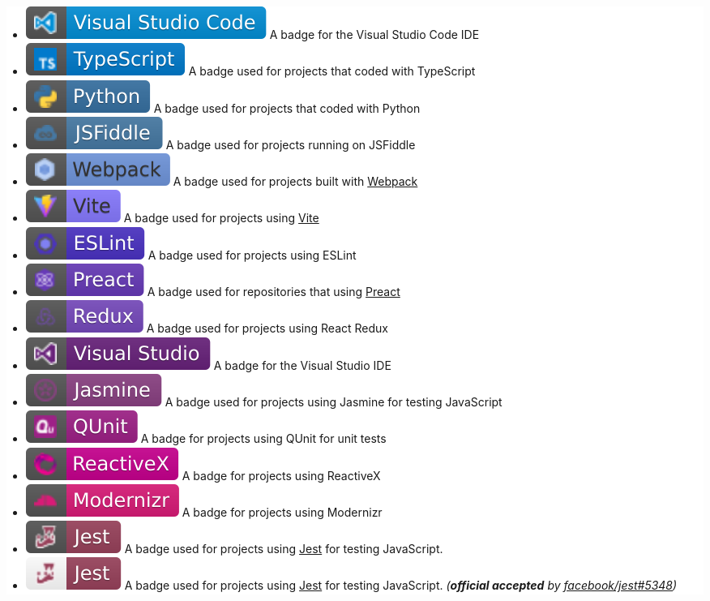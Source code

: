 - [![visual_studio_code](./src/visual_studio_code_dfc.svg)](https://badges.aleen42.com/src/visual_studio_code_dfc.svg) A badge for the Visual Studio Code IDE
- [![typescript](./src/typescript_dfc.svg)](https://badges.aleen42.com/src/typescript_dfc.svg) A badge used for projects that coded with TypeScript
- [![python](./src/python_dfc.svg)](https://badges.aleen42.com/src/python_dfc.svg) A badge used for projects that coded with Python
- [![jsfiddle](./src/jsfiddle_dfc.svg)](https://badges.aleen42.com/src/jsfiddle_dfc.svg) A badge used for projects running on JSFiddle
- [![webpack](./src/webpack_dfc.svg)](https://badges.aleen42.com/src/webpack_dfc.svg) A badge used for projects built with [Webpack](https://github.com/webpack/webpack)
- [![vitejs](./src/vitejs_dfc.svg)](https://badges.aleen42.com/src/vitejs_dfc.svg) A badge used for projects using [Vite](https://github.com/vitejs/vite)
- [![eslint](./src/eslint_dfc.svg)](https://badges.aleen42.com/src/eslint_dfc.svg) A badge used for projects using ESLint
- [![preact](./src/preact_dfc.svg)](https://badges.aleen42.com/src/preact_dfc.svg) A badge used for repositories that using [Preact](https://github.com/preactjs/preact)
- [![redux](./src/redux_dfc.svg)](https://badges.aleen42.com/src/redux_dfc.svg) A badge used for projects using React Redux
- [![visual_studio](./src/visual_studio_dfc.svg)](https://badges.aleen42.com/src/visual_studio_dfc.svg) A badge for the Visual Studio IDE
- [![jasmine](./src/jasmine_dfc.svg)](https://badges.aleen42.com/src/jasmine_dfc.svg) A badge used for projects using Jasmine for testing JavaScript
- [![qunit](./src/qunit_dfc.svg)](https://badges.aleen42.com/src/qunit_dfc.svg) A badge for projects using QUnit for unit tests
- [![reactivex](./src/reactivex_dfc.svg)](https://badges.aleen42.com/src/reactivex_dfc.svg) A badge for projects using ReactiveX
- [![modernizr](./src/modernizr_dfc.svg)](https://badges.aleen42.com/src/modernizr_dfc.svg) A badge for projects using Modernizr
- [![jest](./src/jest_1_dfc.svg)](https://badges.aleen42.com/src/jest_1_dfc.svg) A badge used for projects using [Jest](https://github.com/facebook/jest) for testing JavaScript.
- [![jest](./src/jest_2_dfc.svg)](https://badges.aleen42.com/src/jest_2_dfc.svg) A badge used for projects using [Jest](https://github.com/facebook/jest) for testing JavaScript. *(**official accepted** by [facebook/jest#5348](https://github.com/facebook/jest/issues/5438))*